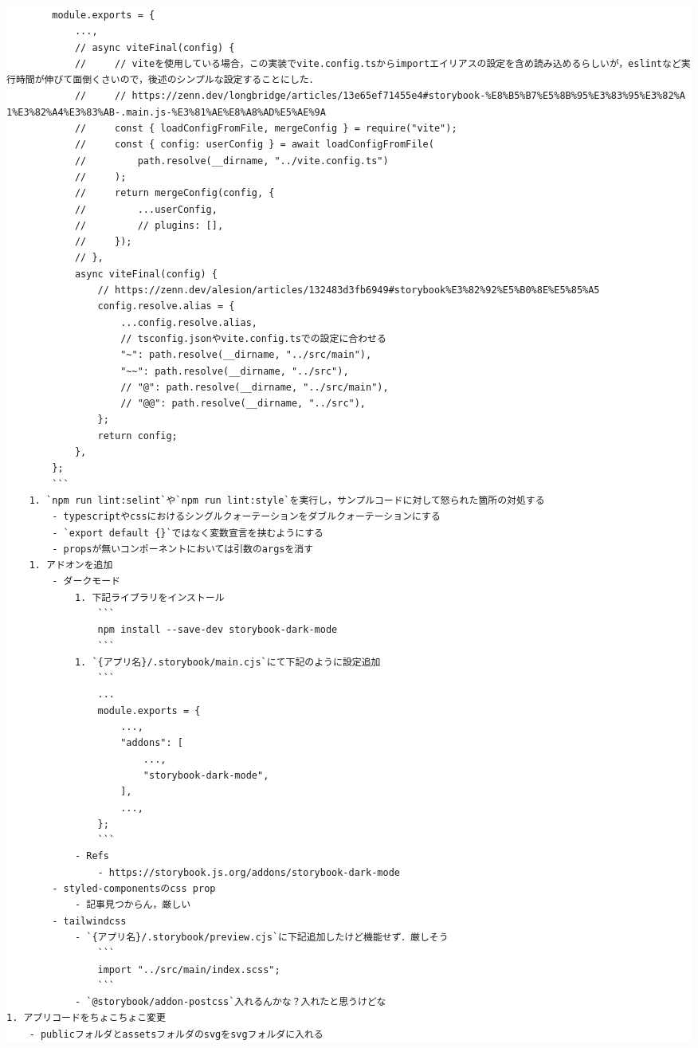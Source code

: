             module.exports = {
                ...,
                // async viteFinal(config) {
                //     // viteを使用している場合，この実装でvite.config.tsからimportエイリアスの設定を含め読み込めるらしいが，eslintなど実行時間が伸びて面倒くさいので，後述のシンプルな設定することにした．
                //     // https://zenn.dev/longbridge/articles/13e65ef71455e4#storybook-%E8%B5%B7%E5%8B%95%E3%83%95%E3%82%A1%E3%82%A4%E3%83%AB-.main.js-%E3%81%AE%E8%A8%AD%E5%AE%9A
                //     const { loadConfigFromFile, mergeConfig } = require("vite");
                //     const { config: userConfig } = await loadConfigFromFile(
                //         path.resolve(__dirname, "../vite.config.ts")
                //     );
                //     return mergeConfig(config, {
                //         ...userConfig,
                //         // plugins: [],
                //     });
                // },
                async viteFinal(config) {
                    // https://zenn.dev/alesion/articles/132483d3fb6949#storybook%E3%82%92%E5%B0%8E%E5%85%A5
                    config.resolve.alias = {
                        ...config.resolve.alias,
                        // tsconfig.jsonやvite.config.tsでの設定に合わせる
                        "~": path.resolve(__dirname, "../src/main"),
                        "~~": path.resolve(__dirname, "../src"),
                        // "@": path.resolve(__dirname, "../src/main"),
                        // "@@": path.resolve(__dirname, "../src"),
                    };
                    return config;
                },
            };
            ```
        1. `npm run lint:selint`や`npm run lint:style`を実行し，サンプルコードに対して怒られた箇所の対処する
            - typescriptやcssにおけるシングルクォーテーションをダブルクォーテーションにする
            - `export default {}`ではなく変数宣言を挟むようにする
            - propsが無いコンポーネントにおいては引数のargsを消す
        1. アドオンを追加
            - ダークモード
                1. 下記ライブラリをインストール
                    ```
                    npm install --save-dev storybook-dark-mode
                    ```
                1. `{アプリ名}/.storybook/main.cjs`にて下記のように設定追加
                    ```
                    ...
                    module.exports = {
                        ...,
                        "addons": [
                            ...,
                            "storybook-dark-mode",
                        ],
                        ...,
                    };
                    ```
                - Refs
                    - https://storybook.js.org/addons/storybook-dark-mode
            - styled-componentsのcss prop
                - 記事見つからん，厳しい
            - tailwindcss
                - `{アプリ名}/.storybook/preview.cjs`に下記追加したけど機能せず．厳しそう
                    ```
                    import "../src/main/index.scss";
                    ```
                - `@storybook/addon-postcss`入れるんかな？入れたと思うけどな
    1. アプリコードをちょこちょこ変更
        - publicフォルダとassetsフォルダのsvgをsvgフォルダに入れる